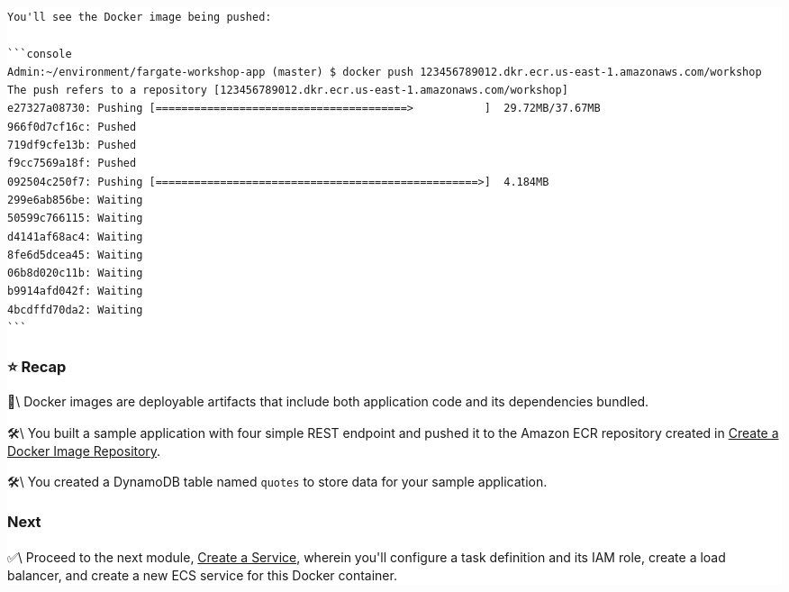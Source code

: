     You'll see the Docker image being pushed:

    ```console
    Admin:~/environment/fargate-workshop-app (master) $ docker push 123456789012.dkr.ecr.us-east-1.amazonaws.com/workshop
    The push refers to a repository [123456789012.dkr.ecr.us-east-1.amazonaws.com/workshop]
    e27327a08730: Pushing [=======================================>           ]  29.72MB/37.67MB
    966f0d7cf16c: Pushed
    719df9cfe13b: Pushed
    f9cc7569a18f: Pushed
    092504c250f7: Pushing [==================================================>]  4.184MB
    299e6ab856be: Waiting
    50599c766115: Waiting
    d4141af68ac4: Waiting
    8fe6d5dcea45: Waiting
    06b8d020c11b: Waiting
    b9914afd042f: Waiting
    4bcdffd70da2: Waiting
    ```

### ⭐ Recap

🔑\  Docker images are deployable artifacts that include both application code and
its dependencies bundled.

🛠️\  You built a sample application with four simple REST endpoint and
pushed it to the Amazon ECR repository created in [Create a Docker Image
Repository](#create-a-docker-image-repository).

🛠️\  You created a DynamoDB table named `quotes` to store data for your sample
application.

### Next

✅\  Proceed to the next module, [Create a Service][create-a-service], wherein
you'll configure a task definition and its IAM role, create a load balancer, and
create a new ECS service for this Docker container.

[create-a-service]: create-a-service.html
[node]: http://nodejs.org
[express]: http://expressjs.com
[aws-sdk-js]: https://aws.amazon.com/sdk-for-node-js/
[repo]: https://github.com/jpignata/fargate
[dockerfile]: https://docs.docker.com/engine/reference/builder/
